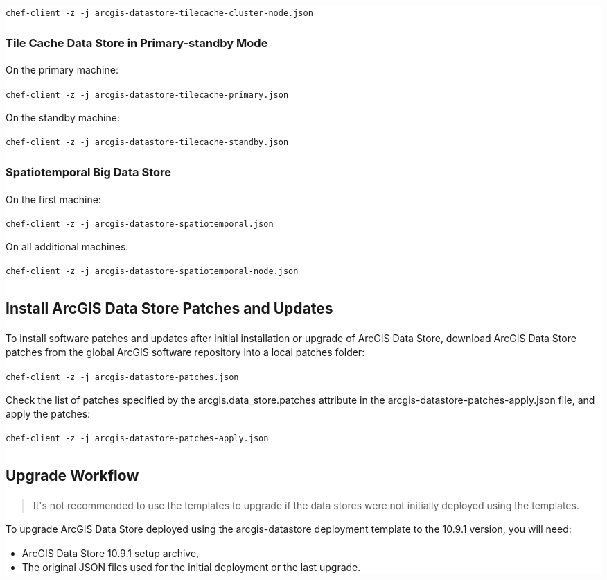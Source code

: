 ```shell
chef-client -z -j arcgis-datastore-tilecache-cluster-node.json
```

### Tile Cache Data Store in Primary-standby Mode

On the primary machine:

```shell
chef-client -z -j arcgis-datastore-tilecache-primary.json
```

On the standby machine:

```shell
chef-client -z -j arcgis-datastore-tilecache-standby.json
```

### Spatiotemporal Big Data Store

On the first machine:

```shell
chef-client -z -j arcgis-datastore-spatiotemporal.json
```

On all additional machines:

```shell
chef-client -z -j arcgis-datastore-spatiotemporal-node.json
```

## Install ArcGIS Data Store Patches and Updates

To install software patches and updates after initial installation or upgrade of ArcGIS Data Store, download ArcGIS Data Store patches from the global ArcGIS software repository into a local patches folder:

```shell
chef-client -z -j arcgis-datastore-patches.json
```

Check the list of patches specified by the arcgis.data_store.patches attribute in the arcgis-datastore-patches-apply.json file, and apply the patches:

```shell
chef-client -z -j arcgis-datastore-patches-apply.json
```

## Upgrade Workflow

> It's not recommended to use the templates to upgrade if the data stores were not initially deployed using the templates.

To upgrade ArcGIS Data Store deployed using the arcgis-datastore deployment template to the 10.9.1 version, you will need:

* ArcGIS Data Store 10.9.1 setup archive,
* The original JSON files used for the initial deployment or the last upgrade.
